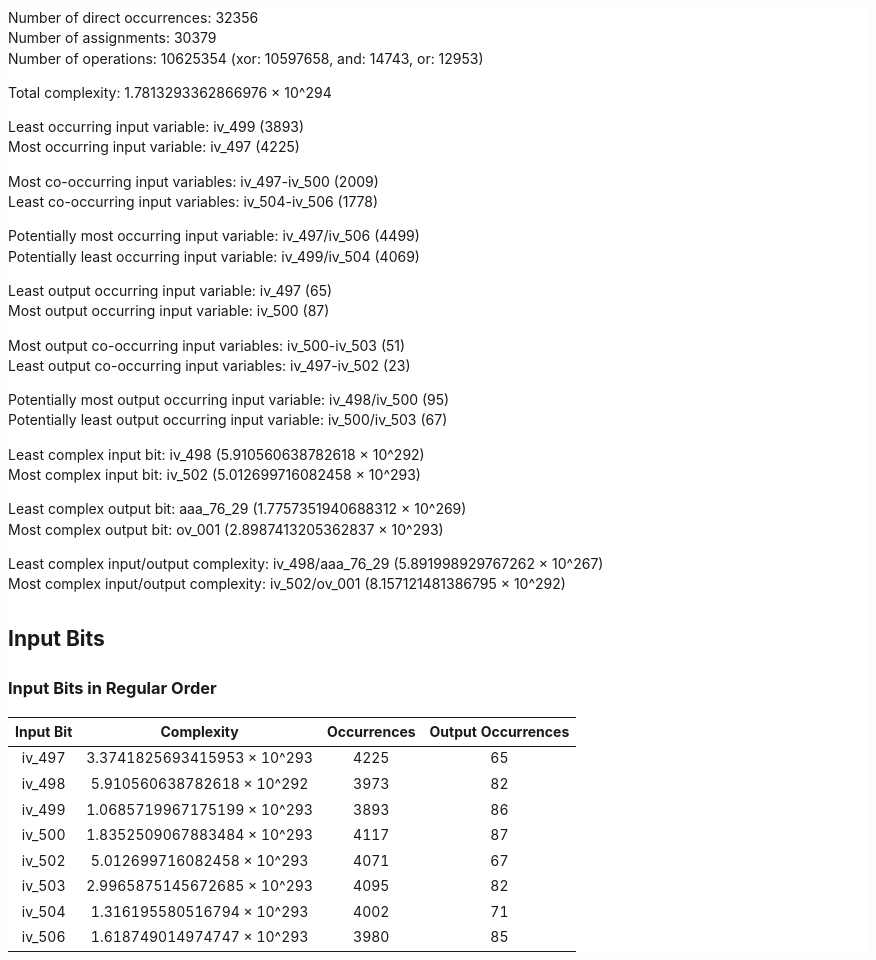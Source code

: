 Number of direct occurrences: 32356  
Number of assignments: 30379  
Number of operations: 10625354
(xor: 10597658,
and: 14743,
or: 12953)

Total complexity: 1.7813293362866976 × 10^294

Least occurring input variable: iv_499 (3893)  
Most occurring input variable: iv_497 (4225)

Most co-occurring input variables: iv_497-iv_500 (2009)  
Least co-occurring input variables: iv_504-iv_506 (1778)

Potentially most occurring input variable: iv_497/iv_506 (4499)  
Potentially least occurring input variable: iv_499/iv_504 (4069)

Least output occurring input variable: iv_497 (65)  
Most output occurring input variable: iv_500 (87)

Most output co-occurring input variables: iv_500-iv_503 (51)  
Least output co-occurring input variables: iv_497-iv_502 (23)

Potentially most output occurring input variable: iv_498/iv_500 (95)  
Potentially least output occurring input variable: iv_500/iv_503 (67)

Least complex input bit: iv_498 (5.910560638782618 × 10^292)  
Most complex input bit: iv_502 (5.012699716082458 × 10^293)

Least complex output bit: aaa_76_29 (1.7757351940688312 × 10^269)  
Most complex output bit: ov_001 (2.8987413205362837 × 10^293)

Least complex input/output complexity: iv_498/aaa_76_29 (5.891998929767262 × 10^267)  
Most complex input/output complexity: iv_502/ov_001 (8.157121481386795 × 10^292)

## Input Bits

### Input Bits in Regular Order

| Input Bit | Complexity | Occurrences | Output Occurrences |
|:---------:|:----------:|:-----------:|:------------------:|
| iv_497 | 3.3741825693415953 × 10^293 | 4225 | 65 |
| iv_498 | 5.910560638782618 × 10^292 | 3973 | 82 |
| iv_499 | 1.0685719967175199 × 10^293 | 3893 | 86 |
| iv_500 | 1.8352509067883484 × 10^293 | 4117 | 87 |
| iv_502 | 5.012699716082458 × 10^293 | 4071 | 67 |
| iv_503 | 2.9965875145672685 × 10^293 | 4095 | 82 |
| iv_504 | 1.316195580516794 × 10^293 | 4002 | 71 |
| iv_506 | 1.618749014974747 × 10^293 | 3980 | 85 |
